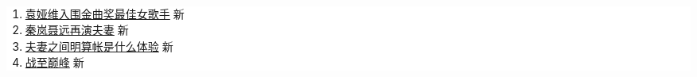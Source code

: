 1. [袁娅维入围金曲奖最佳女歌手](https://s.weibo.com//weibo?q=%23%E8%A2%81%E5%A8%85%E7%BB%B4%E5%85%A5%E5%9B%B4%E9%87%91%E6%9B%B2%E5%A5%96%E6%9C%80%E4%BD%B3%E5%A5%B3%E6%AD%8C%E6%89%8B%23&Refer=top)
   新
1. [秦岚聂远再演夫妻](https://s.weibo.com//weibo?q=%23%E7%A7%A6%E5%B2%9A%E8%81%82%E8%BF%9C%E5%86%8D%E6%BC%94%E5%A4%AB%E5%A6%BB%23&Refer=top)
   新
1. [夫妻之间明算帐是什么体验](https://s.weibo.com//weibo?q=%23%E5%A4%AB%E5%A6%BB%E4%B9%8B%E9%97%B4%E6%98%8E%E7%AE%97%E5%B8%90%E6%98%AF%E4%BB%80%E4%B9%88%E4%BD%93%E9%AA%8C%23&Refer=top)
   新
1. [战至巅峰](https://s.weibo.com//weibo?q=%E6%88%98%E8%87%B3%E5%B7%85%E5%B3%B0&Refer=top)
   新


